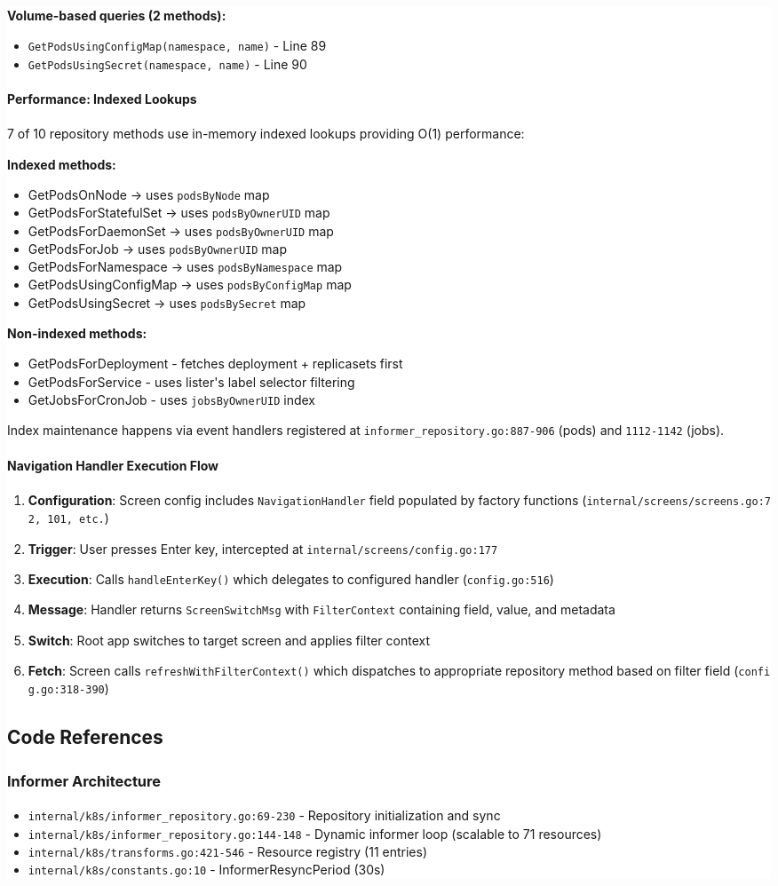 **Volume-based queries (2 methods):**
- `GetPodsUsingConfigMap(namespace, name)` - Line 89
- `GetPodsUsingSecret(namespace, name)` - Line 90

#### Performance: Indexed Lookups

7 of 10 repository methods use in-memory indexed lookups
providing O(1) performance:

**Indexed methods:**
- GetPodsOnNode → uses `podsByNode` map
- GetPodsForStatefulSet → uses `podsByOwnerUID` map
- GetPodsForDaemonSet → uses `podsByOwnerUID` map
- GetPodsForJob → uses `podsByOwnerUID` map
- GetPodsForNamespace → uses `podsByNamespace` map
- GetPodsUsingConfigMap → uses `podsByConfigMap` map
- GetPodsUsingSecret → uses `podsBySecret` map

**Non-indexed methods:**
- GetPodsForDeployment - fetches deployment + replicasets first
- GetPodsForService - uses lister's label selector filtering
- GetJobsForCronJob - uses `jobsByOwnerUID` index

Index maintenance happens via event handlers registered at
`informer_repository.go:887-906` (pods) and `1112-1142` (jobs).

#### Navigation Handler Execution Flow

1. **Configuration**: Screen config includes `NavigationHandler`
   field populated by factory functions
   (`internal/screens/screens.go:72, 101, etc.`)

2. **Trigger**: User presses Enter key, intercepted at
   `internal/screens/config.go:177`

3. **Execution**: Calls `handleEnterKey()` which delegates to
   configured handler (`config.go:516`)

4. **Message**: Handler returns `ScreenSwitchMsg` with
   `FilterContext` containing field, value, and metadata

5. **Switch**: Root app switches to target screen and applies
   filter context

6. **Fetch**: Screen calls `refreshWithFilterContext()` which
   dispatches to appropriate repository method based on filter
   field (`config.go:318-390`)

## Code References

### Informer Architecture
- `internal/k8s/informer_repository.go:69-230` - Repository
  initialization and sync
- `internal/k8s/informer_repository.go:144-148` - Dynamic informer
  loop (scalable to 71 resources)
- `internal/k8s/transforms.go:421-546` - Resource registry
  (11 entries)
- `internal/k8s/constants.go:10` - InformerResyncPeriod (30s)
